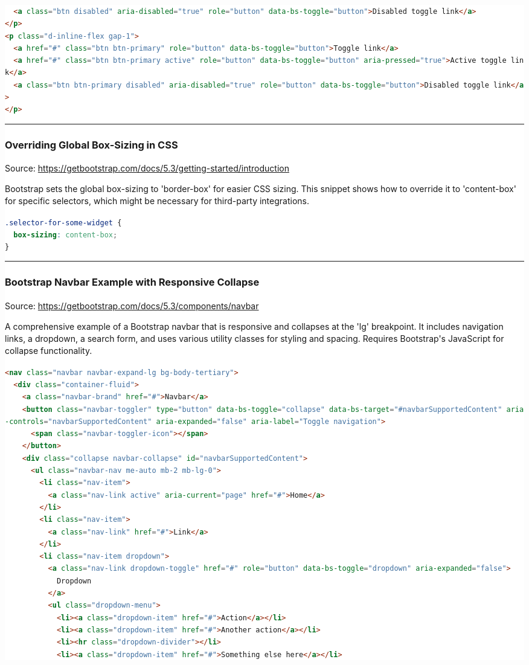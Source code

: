 ```html
  <a class="btn disabled" aria-disabled="true" role="button" data-bs-toggle="button">Disabled toggle link</a>
</p>
<p class="d-inline-flex gap-1">
  <a href="#" class="btn btn-primary" role="button" data-bs-toggle="button">Toggle link</a>
  <a href="#" class="btn btn-primary active" role="button" data-bs-toggle="button" aria-pressed="true">Active toggle link</a>
  <a class="btn btn-primary disabled" aria-disabled="true" role="button" data-bs-toggle="button">Disabled toggle link</a>
</p>
```

--------------------------------

### Overriding Global Box-Sizing in CSS

Source: https://getbootstrap.com/docs/5.3/getting-started/introduction

Bootstrap sets the global box-sizing to 'border-box' for easier CSS sizing. This snippet shows how to override it to 'content-box' for specific selectors, which might be necessary for third-party integrations.

```css
.selector-for-some-widget {
  box-sizing: content-box;
}

```

--------------------------------

### Bootstrap Navbar Example with Responsive Collapse

Source: https://getbootstrap.com/docs/5.3/components/navbar

A comprehensive example of a Bootstrap navbar that is responsive and collapses at the 'lg' breakpoint. It includes navigation links, a dropdown, a search form, and uses various utility classes for styling and spacing. Requires Bootstrap's JavaScript for collapse functionality.

```html
<nav class="navbar navbar-expand-lg bg-body-tertiary">
  <div class="container-fluid">
    <a class="navbar-brand" href="#">Navbar</a>
    <button class="navbar-toggler" type="button" data-bs-toggle="collapse" data-bs-target="#navbarSupportedContent" aria-controls="navbarSupportedContent" aria-expanded="false" aria-label="Toggle navigation">
      <span class="navbar-toggler-icon"></span>
    </button>
    <div class="collapse navbar-collapse" id="navbarSupportedContent">
      <ul class="navbar-nav me-auto mb-2 mb-lg-0">
        <li class="nav-item">
          <a class="nav-link active" aria-current="page" href="#">Home</a>
        </li>
        <li class="nav-item">
          <a class="nav-link" href="#">Link</a>
        </li>
        <li class="nav-item dropdown">
          <a class="nav-link dropdown-toggle" href="#" role="button" data-bs-toggle="dropdown" aria-expanded="false">
            Dropdown
          </a>
          <ul class="dropdown-menu">
            <li><a class="dropdown-item" href="#">Action</a></li>
            <li><a class="dropdown-item" href="#">Another action</a></li>
            <li><hr class="dropdown-divider"></li>
            <li><a class="dropdown-item" href="#">Something else here</a></li>
```